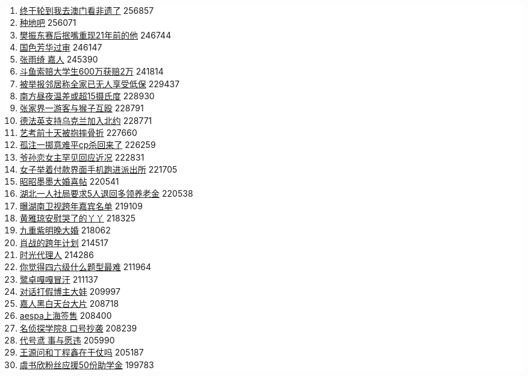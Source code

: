 1. [终于轮到我去澳门看非遗了](https://s.weibo.com/weibo?q=%23%E7%BB%88%E4%BA%8E%E8%BD%AE%E5%88%B0%E6%88%91%E5%8E%BB%E6%BE%B3%E9%97%A8%E7%9C%8B%E9%9D%9E%E9%81%97%E4%BA%86%23&t=31&band_rank=20&Refer=top) 256857
1. [种地吧](https://s.weibo.com/weibo?q=%E7%A7%8D%E5%9C%B0%E5%90%A7&t=31&band_rank=37&Refer=top) 256071
1. [樊振东赛后抿嘴重现21年前的他](https://s.weibo.com/weibo?q=%23%E6%A8%8A%E6%8C%AF%E4%B8%9C%E8%B5%9B%E5%90%8E%E6%8A%BF%E5%98%B4%E9%87%8D%E7%8E%B021%E5%B9%B4%E5%89%8D%E7%9A%84%E4%BB%96%23&t=31&band_rank=25&Refer=top) 246744
1. [国色芳华过审](https://s.weibo.com/weibo?q=%23%E5%9B%BD%E8%89%B2%E8%8A%B3%E5%8D%8E%E8%BF%87%E5%AE%A1%23&t=31&band_rank=43&Refer=top) 246147
1. [张雨绮 嘉人](https://s.weibo.com/weibo?q=%E5%BC%A0%E9%9B%A8%E7%BB%AE%20%E5%98%89%E4%BA%BA&t=31&band_rank=25&Refer=top) 245390
1. [斗鱼索赔大学生600万获赔2万](https://s.weibo.com/weibo?q=%23%E6%96%97%E9%B1%BC%E7%B4%A2%E8%B5%94%E5%A4%A7%E5%AD%A6%E7%94%9F600%E4%B8%87%E8%8E%B7%E8%B5%942%E4%B8%87%23&t=31&band_rank=33&Refer=top) 241814
1. [被举报邻居称全家已无人享受低保](https://s.weibo.com/weibo?q=%23%E8%A2%AB%E4%B8%BE%E6%8A%A5%E9%82%BB%E5%B1%85%E7%A7%B0%E5%85%A8%E5%AE%B6%E5%B7%B2%E6%97%A0%E4%BA%BA%E4%BA%AB%E5%8F%97%E4%BD%8E%E4%BF%9D%23&t=31&band_rank=2&Refer=top) 229437
1. [南方昼夜温差或超15摄氏度](https://s.weibo.com/weibo?q=%23%E5%8D%97%E6%96%B9%E6%98%BC%E5%A4%9C%E6%B8%A9%E5%B7%AE%E6%88%96%E8%B6%8515%E6%91%84%E6%B0%8F%E5%BA%A6%23&t=31&band_rank=15&Refer=top) 228930
1. [张家界一游客与猴子互殴](https://s.weibo.com/weibo?q=%23%E5%BC%A0%E5%AE%B6%E7%95%8C%E4%B8%80%E6%B8%B8%E5%AE%A2%E4%B8%8E%E7%8C%B4%E5%AD%90%E4%BA%92%E6%AE%B4%23&t=31&band_rank=10&Refer=top) 228791
1. [德法英支持乌克兰加入北约](https://s.weibo.com/weibo?q=%23%E5%BE%B7%E6%B3%95%E8%8B%B1%E6%94%AF%E6%8C%81%E4%B9%8C%E5%85%8B%E5%85%B0%E5%8A%A0%E5%85%A5%E5%8C%97%E7%BA%A6%23&t=31&band_rank=16&Refer=top) 228771
1. [艺考前十天被抱摔骨折](https://s.weibo.com/weibo?q=%E8%89%BA%E8%80%83%E5%89%8D%E5%8D%81%E5%A4%A9%E8%A2%AB%E6%8A%B1%E6%91%94%E9%AA%A8%E6%8A%98&t=31&band_rank=11&Refer=top) 227660
1. [孤注一掷意难平cp杀回来了](https://s.weibo.com/weibo?q=%E5%AD%A4%E6%B3%A8%E4%B8%80%E6%8E%B7%E6%84%8F%E9%9A%BE%E5%B9%B3cp%E6%9D%80%E5%9B%9E%E6%9D%A5%E4%BA%86&t=31&band_rank=30&Refer=top) 226259
1. [爷孙恋女主罕见回应近况](https://s.weibo.com/weibo?q=%23%E7%88%B7%E5%AD%99%E6%81%8B%E5%A5%B3%E4%B8%BB%E7%BD%95%E8%A7%81%E5%9B%9E%E5%BA%94%E8%BF%91%E5%86%B5%23&t=31&band_rank=13&Refer=top) 222831
1. [女子举着付款界面手机跑进派出所](https://s.weibo.com/weibo?q=%23%E5%A5%B3%E5%AD%90%E4%B8%BE%E7%9D%80%E4%BB%98%E6%AC%BE%E7%95%8C%E9%9D%A2%E6%89%8B%E6%9C%BA%E8%B7%91%E8%BF%9B%E6%B4%BE%E5%87%BA%E6%89%80%23&t=31&band_rank=35&Refer=top) 221705
1. [昭昭墨墨大婚喜帖](https://s.weibo.com/weibo?q=%23%E6%98%AD%E6%98%AD%E5%A2%A8%E5%A2%A8%E5%A4%A7%E5%A9%9A%E5%96%9C%E5%B8%96%23&t=31&band_rank=28&Refer=top) 220541
1. [湖北一人社局要求5人退回多领养老金](https://s.weibo.com/weibo?q=%23%E6%B9%96%E5%8C%97%E4%B8%80%E4%BA%BA%E7%A4%BE%E5%B1%80%E8%A6%81%E6%B1%825%E4%BA%BA%E9%80%80%E5%9B%9E%E5%A4%9A%E9%A2%86%E5%85%BB%E8%80%81%E9%87%91%23&t=31&band_rank=14&Refer=top) 220538
1. [曝湖南卫视跨年嘉宾名单](https://s.weibo.com/weibo?q=%23%E6%9B%9D%E6%B9%96%E5%8D%97%E5%8D%AB%E8%A7%86%E8%B7%A8%E5%B9%B4%E5%98%89%E5%AE%BE%E5%90%8D%E5%8D%95%23&t=31&band_rank=15&Refer=top) 219109
1. [黄雅琼安慰哭了的丫丫](https://s.weibo.com/weibo?q=%23%E9%BB%84%E9%9B%85%E7%90%BC%E5%AE%89%E6%85%B0%E5%93%AD%E4%BA%86%E7%9A%84%E4%B8%AB%E4%B8%AB%23&t=31&band_rank=33&Refer=top) 218325
1. [九重紫明晚大婚](https://s.weibo.com/weibo?q=%E4%B9%9D%E9%87%8D%E7%B4%AB%E6%98%8E%E6%99%9A%E5%A4%A7%E5%A9%9A&t=31&band_rank=16&Refer=top) 218062
1. [肖战的跨年计划](https://s.weibo.com/weibo?q=%23%E8%82%96%E6%88%98%E7%9A%84%E8%B7%A8%E5%B9%B4%E8%AE%A1%E5%88%92%23&t=31&band_rank=29&Refer=top) 214517
1. [时光代理人](https://s.weibo.com/weibo?q=%E6%97%B6%E5%85%89%E4%BB%A3%E7%90%86%E4%BA%BA&t=31&band_rank=25&Refer=top) 214286
1. [你觉得四六级什么题型最难](https://s.weibo.com/weibo?q=%23%E4%BD%A0%E8%A7%89%E5%BE%97%E5%9B%9B%E5%85%AD%E7%BA%A7%E4%BB%80%E4%B9%88%E9%A2%98%E5%9E%8B%E6%9C%80%E9%9A%BE%23&t=31&band_rank=25&Refer=top) 211964
1. [鹭卓嘎嘎冒汗](https://s.weibo.com/weibo?q=%23%E9%B9%AD%E5%8D%93%E5%98%8E%E5%98%8E%E5%86%92%E6%B1%97%23&t=31&band_rank=30&Refer=top) 211137
1. [对话打假博主大娃](https://s.weibo.com/weibo?q=%23%E5%AF%B9%E8%AF%9D%E6%89%93%E5%81%87%E5%8D%9A%E4%B8%BB%E5%A4%A7%E5%A8%83%23&t=31&band_rank=29&Refer=top) 209997
1. [嘉人黑白天台大片](https://s.weibo.com/weibo?q=%23%E5%98%89%E4%BA%BA%E9%BB%91%E7%99%BD%E5%A4%A9%E5%8F%B0%E5%A4%A7%E7%89%87%23&t=31&band_rank=30&Refer=top) 208718
1. [aespa上海签售](https://s.weibo.com/weibo?q=aespa%E4%B8%8A%E6%B5%B7%E7%AD%BE%E5%94%AE&t=31&band_rank=27&Refer=top) 208400
1. [名侦探学院8 口号抄袭](https://s.weibo.com/weibo?q=%E5%90%8D%E4%BE%A6%E6%8E%A2%E5%AD%A6%E9%99%A28%20%E5%8F%A3%E5%8F%B7%E6%8A%84%E8%A2%AD&t=31&band_rank=32&Refer=top) 208239
1. [代号鸢 事与愿违](https://s.weibo.com/weibo?q=%E4%BB%A3%E5%8F%B7%E9%B8%A2%20%E4%BA%8B%E4%B8%8E%E6%84%BF%E8%BF%9D&t=31&band_rank=27&Refer=top) 205990
1. [王源问和丁程鑫在干仗吗](https://s.weibo.com/weibo?q=%23%E7%8E%8B%E6%BA%90%E9%97%AE%E5%92%8C%E4%B8%81%E7%A8%8B%E9%91%AB%E5%9C%A8%E5%B9%B2%E4%BB%97%E5%90%97%23&t=31&band_rank=33&Refer=top) 205187
1. [虞书欣粉丝应援50份助学金](https://s.weibo.com/weibo?q=%23%E8%99%9E%E4%B9%A6%E6%AC%A3%E7%B2%89%E4%B8%9D%E5%BA%94%E6%8F%B450%E4%BB%BD%E5%8A%A9%E5%AD%A6%E9%87%91%23&t=31&band_rank=34&Refer=top) 199783